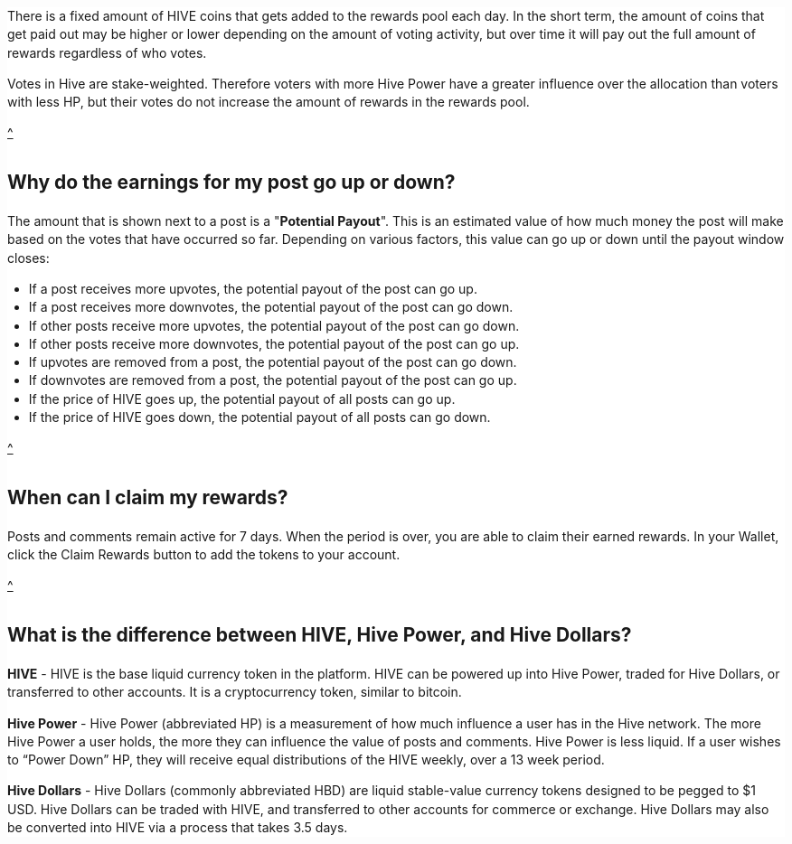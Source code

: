 There is a fixed amount of HIVE coins that gets added to the rewards pool each day. In the short term, the amount of coins that get paid out may be higher or lower depending on the amount of voting activity, but over time it will pay out the full amount of rewards regardless of who votes.

Votes in Hive are stake-weighted. Therefore voters with more Hive Power have a greater influence over the allocation than voters with less HP, but their votes do not increase the amount of rewards in the rewards pool.

<a href="#Table_of_Contents_Economics">^</a>

## <span id="Why_do_the_earnings_for_my_post_go_up_or_down">Why do the earnings for my post go up or down?</span>

The amount that is shown next to a post is a "**Potential Payout**". This is an estimated value of how much money the post will make based on the votes that have occurred so far. Depending on various factors, this value can go up or down until the payout window closes:

- If a post receives more upvotes, the potential payout of the post can go up.
- If a post receives more downvotes, the potential payout of the post can go down.
- If other posts receive more upvotes, the potential payout of the post can go down.
- If other posts receive more downvotes, the potential payout of the post can go up.
- If upvotes are removed from a post, the potential payout of the post can go down.
- If downvotes are removed from a post, the potential payout of the post can go up.
- If the price of HIVE goes up, the potential payout of all posts can go up.
- If the price of HIVE goes down, the potential payout of all posts can go down.

<a href="#Table_of_Contents_Economics">^</a>

## <span id="When_can_I_claim_my_rewards">When can I claim my rewards?</span>

Posts and comments remain active for 7 days. When the period is over, you are able to claim their earned rewards. In your Wallet, click the Claim Rewards button to add the tokens to your account.

<a href="#Table_of_Contents_Economics">^</a>

## <span id="What_is_the_difference_between_HIVE__HIVE_Power__and_Hive_Dollars">What is the difference between HIVE, Hive Power, and Hive Dollars?</span>

**HIVE** - HIVE is the base liquid currency token in the platform. HIVE can be powered up into Hive Power, traded for Hive Dollars, or transferred to other accounts. It is a cryptocurrency token, similar to bitcoin.

**Hive Power** - Hive Power (abbreviated HP) is a measurement of how much influence a user has in the Hive network. The more Hive Power a user holds, the more they can influence the value of posts and comments. Hive Power is less liquid. If a user wishes to “Power Down” HP, they will receive equal distributions of the HIVE weekly, over a 13 week period.

**Hive Dollars** - Hive Dollars (commonly abbreviated HBD) are liquid stable-value currency tokens designed to be pegged to $1 USD. Hive Dollars can be traded with HIVE, and transferred to other accounts for commerce or exchange. Hive Dollars may also be converted into HIVE via a process that takes 3.5 days.
